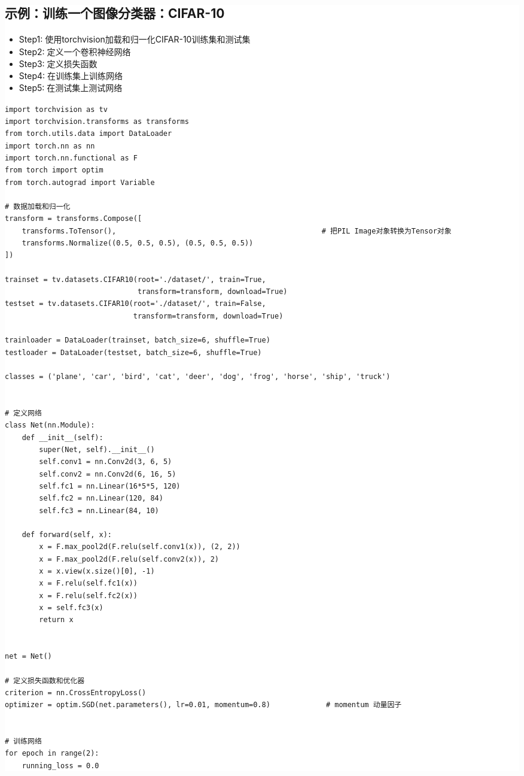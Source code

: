## 示例：训练一个图像分类器：CIFAR-10
- Step1: 使用torchvision加载和归一化CIFAR-10训练集和测试集
- Step2: 定义一个卷积神经网络
- Step3: 定义损失函数
- Step4: 在训练集上训练网络
- Step5: 在测试集上测试网络

```
import torchvision as tv
import torchvision.transforms as transforms
from torch.utils.data import DataLoader
import torch.nn as nn
import torch.nn.functional as F
from torch import optim
from torch.autograd import Variable

# 数据加载和归一化
transform = transforms.Compose([
    transforms.ToTensor(),                                                # 把PIL Image对象转换为Tensor对象
    transforms.Normalize((0.5, 0.5, 0.5), (0.5, 0.5, 0.5))
])

trainset = tv.datasets.CIFAR10(root='./dataset/', train=True,
                               transform=transform, download=True)
testset = tv.datasets.CIFAR10(root='./dataset/', train=False,
                              transform=transform, download=True)

trainloader = DataLoader(trainset, batch_size=6, shuffle=True)
testloader = DataLoader(testset, batch_size=6, shuffle=True)

classes = ('plane', 'car', 'bird', 'cat', 'deer', 'dog', 'frog', 'horse', 'ship', 'truck')


# 定义网络
class Net(nn.Module):
    def __init__(self):
        super(Net, self).__init__()
        self.conv1 = nn.Conv2d(3, 6, 5)
        self.conv2 = nn.Conv2d(6, 16, 5)
        self.fc1 = nn.Linear(16*5*5, 120)
        self.fc2 = nn.Linear(120, 84)
        self.fc3 = nn.Linear(84, 10)

    def forward(self, x):
        x = F.max_pool2d(F.relu(self.conv1(x)), (2, 2))
        x = F.max_pool2d(F.relu(self.conv2(x)), 2)
        x = x.view(x.size()[0], -1)
        x = F.relu(self.fc1(x))
        x = F.relu(self.fc2(x))
        x = self.fc3(x)
        return x


net = Net()

# 定义损失函数和优化器
criterion = nn.CrossEntropyLoss()
optimizer = optim.SGD(net.parameters(), lr=0.01, momentum=0.8)             # momentum 动量因子


# 训练网络
for epoch in range(2):
    running_loss = 0.0
```